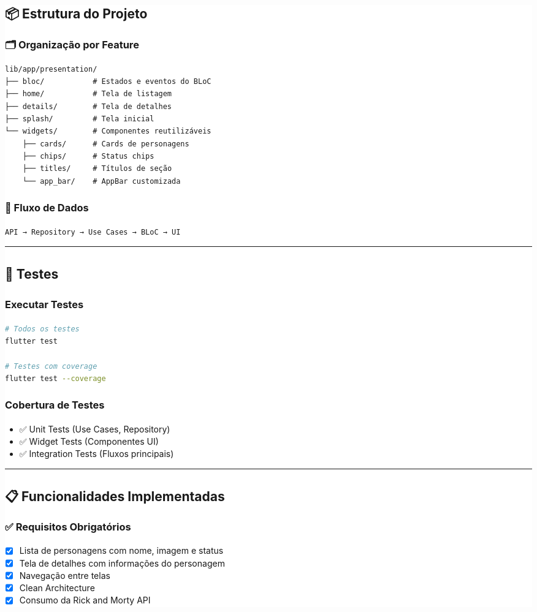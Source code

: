 
## 📦 Estrutura do Projeto

### 🗂️ Organização por Feature

```
lib/app/presentation/
├── bloc/           # Estados e eventos do BLoC
├── home/           # Tela de listagem
├── details/        # Tela de detalhes
├── splash/         # Tela inicial
└── widgets/        # Componentes reutilizáveis
    ├── cards/      # Cards de personagens
    ├── chips/      # Status chips
    ├── titles/     # Títulos de seção
    └── app_bar/    # AppBar customizada
```

### 🔄 Fluxo de Dados

```
API → Repository → Use Cases → BLoC → UI
```

---

## 🧪 Testes

### Executar Testes

```bash
# Todos os testes
flutter test

# Testes com coverage
flutter test --coverage
```

### Cobertura de Testes

- ✅ Unit Tests (Use Cases, Repository)
- ✅ Widget Tests (Componentes UI)
- ✅ Integration Tests (Fluxos principais)

---

## 📋 Funcionalidades Implementadas

### ✅ Requisitos Obrigatórios

- [x] Lista de personagens com nome, imagem e status
- [x] Tela de detalhes com informações do personagem
- [x] Navegação entre telas
- [x] Clean Architecture
- [x] Consumo da Rick and Morty API
